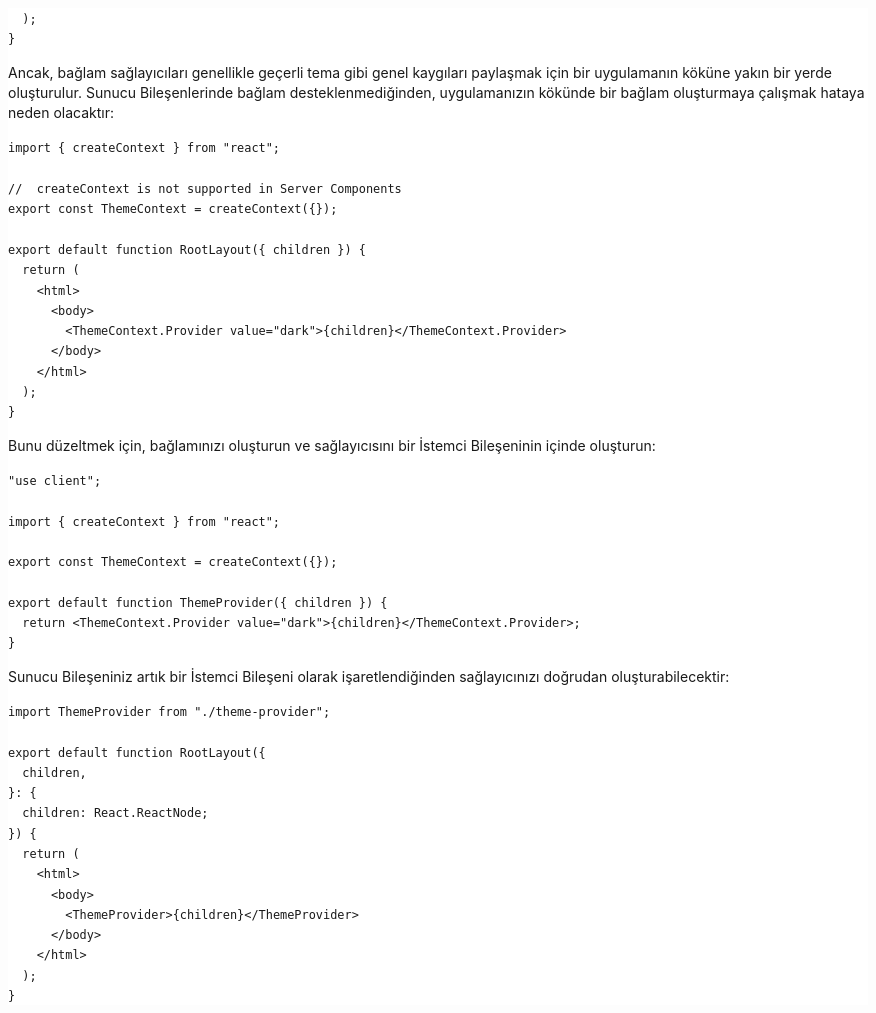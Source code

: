 ```tsx
  );
}
```

Ancak, bağlam sağlayıcıları genellikle geçerli tema gibi genel kaygıları paylaşmak için bir uygulamanın köküne yakın bir yerde oluşturulur. Sunucu Bileşenlerinde bağlam desteklenmediğinden, uygulamanızın kökünde bir bağlam oluşturmaya çalışmak hataya neden olacaktır:

```tsx
import { createContext } from "react";

//  createContext is not supported in Server Components
export const ThemeContext = createContext({});

export default function RootLayout({ children }) {
  return (
    <html>
      <body>
        <ThemeContext.Provider value="dark">{children}</ThemeContext.Provider>
      </body>
    </html>
  );
}
```

Bunu düzeltmek için, bağlamınızı oluşturun ve sağlayıcısını bir İstemci Bileşeninin içinde oluşturun:

```tsx
"use client";

import { createContext } from "react";

export const ThemeContext = createContext({});

export default function ThemeProvider({ children }) {
  return <ThemeContext.Provider value="dark">{children}</ThemeContext.Provider>;
}
```

Sunucu Bileşeniniz artık bir İstemci Bileşeni olarak işaretlendiğinden sağlayıcınızı doğrudan oluşturabilecektir:

```tsx
import ThemeProvider from "./theme-provider";

export default function RootLayout({
  children,
}: {
  children: React.ReactNode;
}) {
  return (
    <html>
      <body>
        <ThemeProvider>{children}</ThemeProvider>
      </body>
    </html>
  );
}
```
